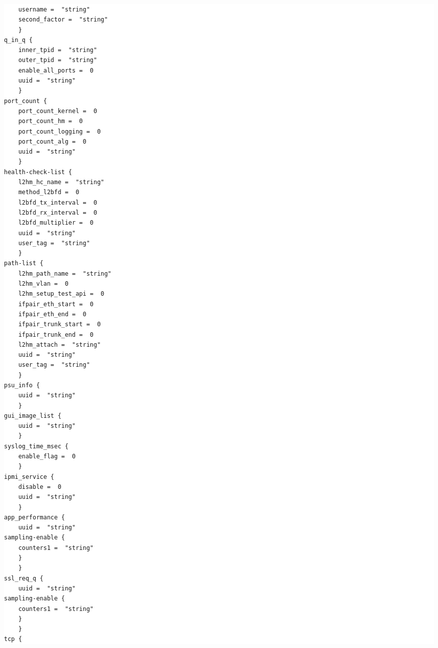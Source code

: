 ```hcl
 	username =  "string" 
	second_factor =  "string" 
	}
q_in_q {  
 	inner_tpid =  "string" 
	outer_tpid =  "string" 
	enable_all_ports =  0 
	uuid =  "string" 
	}
port_count {  
 	port_count_kernel =  0 
	port_count_hm =  0 
	port_count_logging =  0 
	port_count_alg =  0 
	uuid =  "string" 
	}
health-check-list {   
	l2hm_hc_name =  "string" 
	method_l2bfd =  0 
	l2bfd_tx_interval =  0 
	l2bfd_rx_interval =  0 
	l2bfd_multiplier =  0 
	uuid =  "string" 
	user_tag =  "string" 
	}
path-list {   
	l2hm_path_name =  "string" 
	l2hm_vlan =  0 
	l2hm_setup_test_api =  0 
	ifpair_eth_start =  0 
	ifpair_eth_end =  0 
	ifpair_trunk_start =  0 
	ifpair_trunk_end =  0 
	l2hm_attach =  "string" 
	uuid =  "string" 
	user_tag =  "string" 
	}
psu_info {  
 	uuid =  "string" 
	}
gui_image_list {  
 	uuid =  "string" 
	}
syslog_time_msec {  
 	enable_flag =  0 
	}
ipmi_service {  
 	disable =  0 
	uuid =  "string" 
	}
app_performance {  
 	uuid =  "string" 
sampling-enable {   
	counters1 =  "string" 
	}
	}
ssl_req_q {  
 	uuid =  "string" 
sampling-enable {   
	counters1 =  "string" 
	}
	}
tcp {  
```
